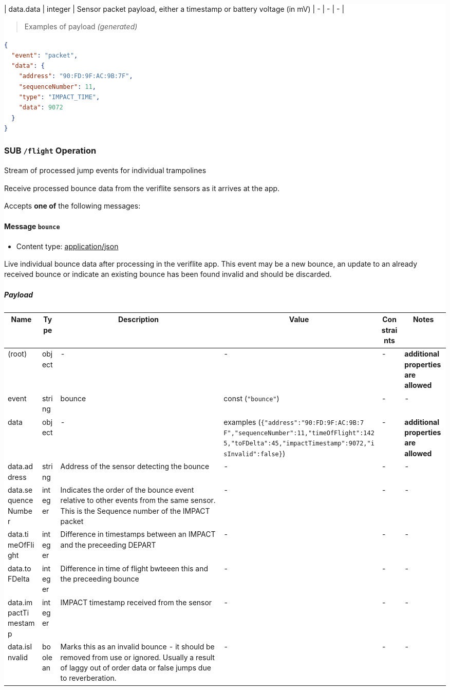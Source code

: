 | data.data | integer | Sensor packet payload, either a timestamp or battery voltage (in mV) | - | - | - |

> Examples of payload _(generated)_

```json
{
  "event": "packet",
  "data": {
    "address": "90:FD:9F:AC:9B:7F",
    "sequenceNumber": 11,
    "type": "IMPACT_TIME",
    "data": 9072
  }
}
```



### SUB `/flight` Operation

Stream of processed jump events for individual trampolines

Receive processed bounce data from the veriflite sensors as it arrives at the app.


Accepts **one of** the following messages:

#### Message `bounce`

* Content type: [application/json](https://www.iana.org/assignments/media-types/application/json)

Live individual bounce data after processing in the veriflite app. This event may be a new bounce, an update to an already received bounce or indicate an existing bounce has been found invalid and should be discarded.


##### Payload

| Name | Type | Description | Value | Constraints | Notes |
|---|---|---|---|---|---|
| (root) | object | - | - | - | **additional properties are allowed** |
| event | string | bounce | const (`"bounce"`) | - | - |
| data | object | - | examples (`{"address":"90:FD:9F:AC:9B:7F","sequenceNumber":11,"timeOfFlight":1425,"toFDelta":45,"impactTimestamp":9072,"isInvalid":false}`) | - | **additional properties are allowed** |
| data.address | string | Address of the sensor detecting the bounce | - | - | - |
| data.sequenceNumber | integer | Indicates the order of the bounce event relative to other events from the same sensor. This is the Sequence number of the IMPACT packet | - | - | - |
| data.timeOfFlight | integer | Difference in timestamps between an IMPACT and the preceeding DEPART | - | - | - |
| data.toFDelta | integer | Difference in time of flight bwteeen this and the preceeding bounce | - | - | - |
| data.impactTimestamp | integer | IMPACT timestamp received from the sensor | - | - | - |
| data.isInvalid | boolean | Marks this as an invalid bounce - it should be removed from use or ignored. Usually a result of laggy out of order data or false jumps due to reverberation. | - | - | - |
